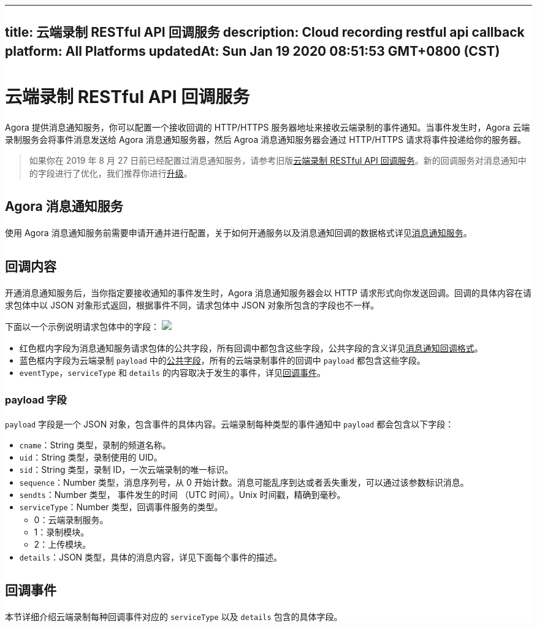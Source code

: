 
---
title: 云端录制 RESTful API 回调服务
description: Cloud recording restful api callback
platform: All Platforms
updatedAt: Sun Jan 19 2020 08:51:53 GMT+0800 (CST)
---
# 云端录制 RESTful API 回调服务
Agora 提供消息通知服务，你可以配置一个接收回调的 HTTP/HTTPS 服务器地址来接收云端录制的事件通知。当事件发生时，Agora 云端录制服务会将事件消息发送给 Agora 消息通知服务器，然后 Agroa 消息通知服务器会通过 HTTP/HTTPS 请求将事件投递给你的服务器。

> 如果你在 2019 年 8 月 27 日前已经配置过消息通知服务，请参考旧版[云端录制 RESTful API 回调服务](../../cn/cloud-recording/cloud_recording_callback_rest_old.md)。新的回调服务对消息通知中的字段进行了优化，我们推荐你进行[升级](../../cn/cloud-recording/cloud_recording_callback_rest_old.md)。

## Agora 消息通知服务

使用 Agora 消息通知服务前需要申请开通并进行配置，关于如何开通服务以及消息通知回调的数据格式详见[消息通知服务](https://docs-preview.agoralab.co/cn/Agora%20Platform/ncs)。

## 回调内容

开通消息通知服务后，当你指定要接收通知的事件发生时，Agora 消息通知服务器会以 HTTP 请求形式向你发送回调。回调的具体内容在请求包体中以 JSON 对象形式返回，根据事件不同，请求包体中 JSON 对象所包含的字段也不一样。

下面以一个示例说明请求包体中的字段：
![](https://web-cdn.agora.io/docs-files/1567589432439)
- 红色框内字段为消息通知服务请求包体的公共字段，所有回调中都包含这些字段，公共字段的含义详见[消息通知回调格式](https://docs-preview.agoralab.co/cn/Agora%20Platform/ncs?platform=All%20Platforms#消息通知回调格式)。
- 蓝色框内字段为云端录制 `payload` 中的[公共字段](#payload)，所有的云端录制事件的回调中 `payload` 都包含这些字段。
- `eventType`，`serviceType` 和 `details` 的内容取决于发生的事件，详见[回调事件](#event)。

### <a name="payload"></a>payload 字段

 `payload` 字段是一个 JSON 对象，包含事件的具体内容。云端录制每种类型的事件通知中 `payload` 都会包含以下字段：
  - `cname`：String 类型，录制的频道名称。
  - `uid`：String 类型，录制使用的 UID。
  - `sid`：String 类型，录制 ID，一次云端录制的唯一标识。
  - `sequence`：Number 类型，消息序列号，从 0 开始计数。消息可能乱序到达或者丢失重发，可以通过该参数标识消息。
  - `sendts`：Number 类型， 事件发生的时间 （UTC 时间）。Unix 时间戳，精确到毫秒。
  - `serviceType`：Number 类型，回调事件服务的类型。
    - 0：云端录制服务。
    - 1：录制模块。
    - 2：上传模块。
  - `details`：JSON 类型，具体的消息内容，详见下面每个事件的描述。

## <a name="event"></a>回调事件

本节详细介绍云端录制每种回调事件对应的 `serviceType` 以及 `details` 包含的具体字段。
